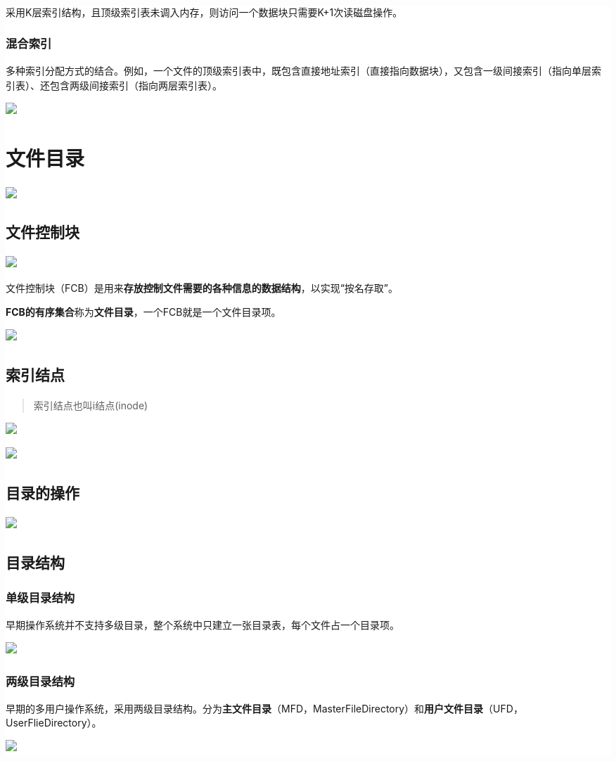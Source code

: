 采用K层索引结构，且顶级索引表未调入内存，则访问一个数据块只需要K+1次读磁盘操作。

### 混合索引

多种索引分配方式的结合。例如，一个文件的顶级索引表中，既包含直接地址索引（直接指向数据块），又包含一级间接索引（指向单层索引表）、还包含两级间接索引（指向两层索引表）。

![](319.png)



# 文件目录

![](304.png)

## 文件控制块

![](295.png)

文件控制块（FCB）是用来**存放控制文件需要的各种信息的数据结构**，以实现“按名存取”。 

**FCB的有序集合**称为**文件目录**，一个FCB就是一个文件目录项。

![](296.png)

## 索引结点

> 索引结点也叫i结点(inode)

![](301.png)

![](302.png)

## 目录的操作

![](303.png)

## 目录结构

### 单级目录结构

早期操作系统并不支持多级目录，整个系统中只建立一张目录表，每个文件占一个目录项。

![](297.png)

### 两级目录结构

早期的多用户操作系统，采用两级目录结构。分为**主文件目录**（MFD，MasterFileDirectory）和**用户文件目录**（UFD，UserFlieDirectory）。

![](298.png)
